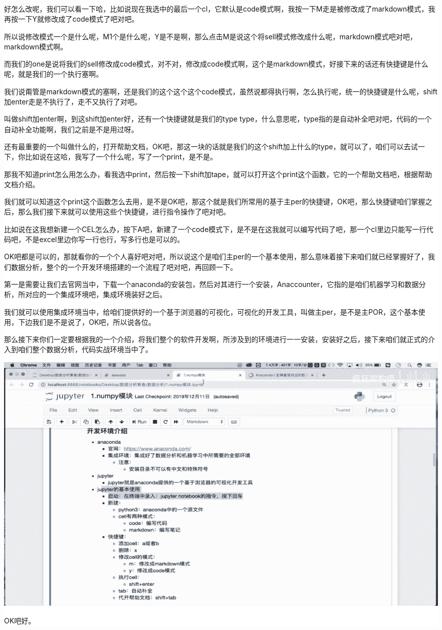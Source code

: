 好怎么改呢，我们可以看一下哈，比如说现在我选中的最后一个cl，它默认是code模式啊，我按一下M走是被修改成了markdown模式，我再按一下Y就修改成了code模式了吧对吧。

所以说修改模式一个是什么呢，M1个是什么呢，Y是不是啊，那么点击M是说这个将sell模式修改成什么呢，markdown模式吧对吧，markdown模式啊。

而我们的one是说将我们的sell修改成code模式，对不对，修改成code模式啊，这个是markdown模式，好接下来的话还有快捷键是什么呢，就是我们的一个执行塞啊。

我们说甭管是markdown模式的塞啊，还是我们的这个这个这个code模式，虽然说都得执行啊，怎么执行呢，统一的快捷键是什么呢，shift加enter走是不执行了，走不又执行了对吧。

叫做shift加enter啊，到这shift加enter好，还有一个快捷键就是我们的type type，什么意思呢，type指的是自动补全吧对吧，代码的一个自动补全功能啊，我们之前是不是用过呀。

还有最重要的一个叫做什么的，打开帮助文档，OK吧，那这一块的话就是我们的这个shift加上什么的type，就可以了，咱们可以去试一下，你比如说在这哈，我写了一个什么呢，写了一个print，是不是。

那我不知道print怎么用怎么办，看我选中print，然后按一下shift加tape，就可以打开这个print这个函数，它的一个帮助文档吧，根据帮助文档介绍。

我们就可以知道这个print这个函数怎么去用，是不是OK吧，那这个就是我们所常用的基于主per的快捷键，OK吧，那么快捷键咱们掌握之后，那么我们接下来就可以使用这些个快捷键，进行指令操作了吧对吧。

比如说在这我想新建一个CEL怎么办，按下A吧，新建了一个code模式下，是不是在这我就可以编写代码了吧，那一个cl里边只能写一行代码吧，不是excel里边你写一行也行，写多行也是可以的。

OK吧都是可以的，那就看你的一个个人喜好吧对吧，所以说这个是咱们主per的一个基本使用，那么意味着接下来咱们就已经掌握好了，我们数据分析，整个的一个开发环境搭建的一个流程了吧对吧，再回顾一下。

第一是需要让我们去官网当中，下载一个anaconda的安装包，然后对其进行一个安装，Anaccounter，它指的是咱们机器学习和数据分析，所对应的一个集成环境吧，集成环境装好之后。

我们就可以使用集成环境当中，给咱们提供好的一个基于浏览器的可视化，可视化的开发工具，叫做主per，是不是主POR，这个基本使用，下边我们是不是说了，OK吧，所以说各位。

那么接下来你们一定要根据我的一个介绍，将我们整个的软件开发啊，所涉及到的环境进行一一安装，安装好之后，接下来咱们就正式的介入到咱们整个数据分析，代码实战环境当中了。



![](img/9105cbb885f33e61e7837472a619bf6a_9.png)

OK吧好。